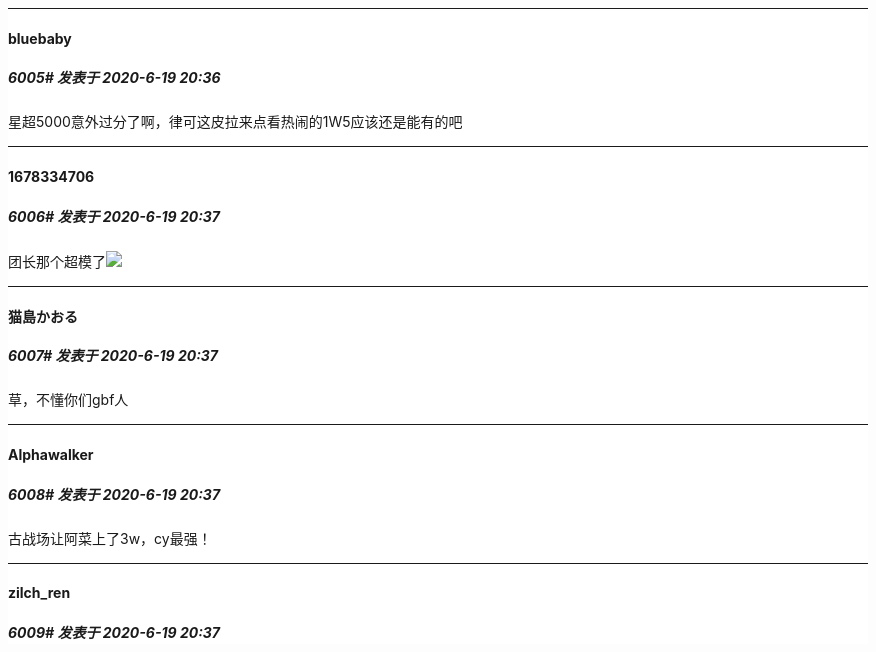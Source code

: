 
-----

####  bluebaby  
##### 6005#       发表于 2020-6-19 20:36




星超5000意外过分了啊，律可这皮拉来点看热闹的1W5应该还是能有的吧







-----

####  1678334706  
##### 6006#       发表于 2020-6-19 20:37




团长那个超模了<img src="https://static.saraba1st.com/image/smiley/face2017/125.png" referrerpolicy="no-referrer"> 







-----

####  猫島かおる  
##### 6007#       发表于 2020-6-19 20:37




草，不懂你们gbf人







-----

####  Alphawalker  
##### 6008#       发表于 2020-6-19 20:37




古战场让阿菜上了3w，cy最强！







-----

####  zilch_ren  
##### 6009#       发表于 2020-6-19 20:37
